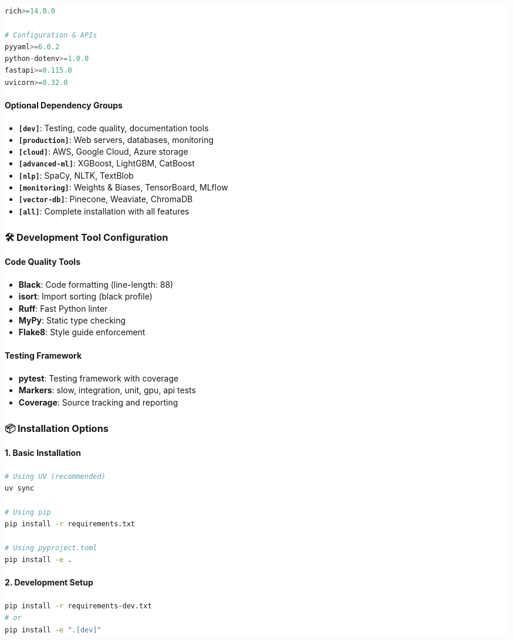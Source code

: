 ```python
rich>=14.0.0

# Configuration & APIs
pyyaml>=6.0.2
python-dotenv>=1.0.0
fastapi>=0.115.0
uvicorn>=0.32.0
```

#### **Optional Dependency Groups**
- **`[dev]`**: Testing, code quality, documentation tools
- **`[production]`**: Web servers, databases, monitoring
- **`[cloud]`**: AWS, Google Cloud, Azure storage
- **`[advanced-ml]`**: XGBoost, LightGBM, CatBoost
- **`[nlp]`**: SpaCy, NLTK, TextBlob
- **`[monitoring]`**: Weights & Biases, TensorBoard, MLflow
- **`[vector-db]`**: Pinecone, Weaviate, ChromaDB
- **`[all]`**: Complete installation with all features

### 🛠️ **Development Tool Configuration**

#### **Code Quality Tools**
- **Black**: Code formatting (line-length: 88)
- **isort**: Import sorting (black profile)
- **Ruff**: Fast Python linter
- **MyPy**: Static type checking
- **Flake8**: Style guide enforcement

#### **Testing Framework**
- **pytest**: Testing framework with coverage
- **Markers**: slow, integration, unit, gpu, api tests
- **Coverage**: Source tracking and reporting

### 📦 **Installation Options**

#### **1. Basic Installation**
```bash
# Using UV (recommended)
uv sync

# Using pip
pip install -r requirements.txt

# Using pyproject.toml
pip install -e .
```

#### **2. Development Setup**
```bash
pip install -r requirements-dev.txt
# or
pip install -e ".[dev]"
```
